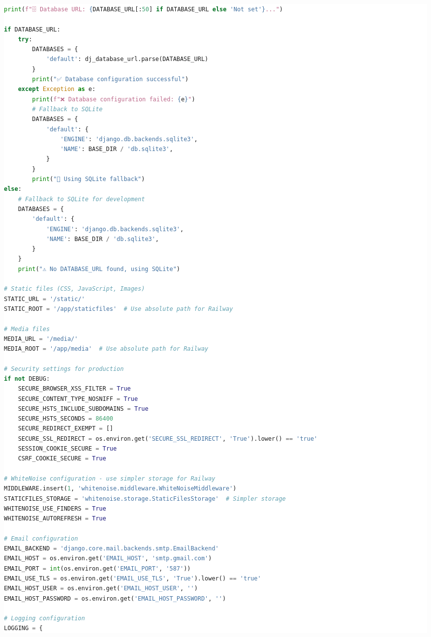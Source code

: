```python
print(f"🗄️ Database URL: {DATABASE_URL[:50] if DATABASE_URL else 'Not set'}...")

if DATABASE_URL:
    try:
        DATABASES = {
            'default': dj_database_url.parse(DATABASE_URL)
        }
        print("✅ Database configuration successful")
    except Exception as e:
        print(f"❌ Database configuration failed: {e}")
        # Fallback to SQLite
        DATABASES = {
            'default': {
                'ENGINE': 'django.db.backends.sqlite3',
                'NAME': BASE_DIR / 'db.sqlite3',
            }
        }
        print("🔄 Using SQLite fallback")
else:
    # Fallback to SQLite for development
    DATABASES = {
        'default': {
            'ENGINE': 'django.db.backends.sqlite3',
            'NAME': BASE_DIR / 'db.sqlite3',
        }
    }
    print("⚠️ No DATABASE_URL found, using SQLite")

# Static files (CSS, JavaScript, Images)
STATIC_URL = '/static/'
STATIC_ROOT = '/app/staticfiles'  # Use absolute path for Railway

# Media files
MEDIA_URL = '/media/'
MEDIA_ROOT = '/app/media'  # Use absolute path for Railway

# Security settings for production
if not DEBUG:
    SECURE_BROWSER_XSS_FILTER = True
    SECURE_CONTENT_TYPE_NOSNIFF = True
    SECURE_HSTS_INCLUDE_SUBDOMAINS = True
    SECURE_HSTS_SECONDS = 86400
    SECURE_REDIRECT_EXEMPT = []
    SECURE_SSL_REDIRECT = os.environ.get('SECURE_SSL_REDIRECT', 'True').lower() == 'true'
    SESSION_COOKIE_SECURE = True
    CSRF_COOKIE_SECURE = True

# WhiteNoise configuration - use simpler storage for Railway
MIDDLEWARE.insert(1, 'whitenoise.middleware.WhiteNoiseMiddleware')
STATICFILES_STORAGE = 'whitenoise.storage.StaticFilesStorage'  # Simpler storage
WHITENOISE_USE_FINDERS = True
WHITENOISE_AUTOREFRESH = True

# Email configuration
EMAIL_BACKEND = 'django.core.mail.backends.smtp.EmailBackend'
EMAIL_HOST = os.environ.get('EMAIL_HOST', 'smtp.gmail.com')
EMAIL_PORT = int(os.environ.get('EMAIL_PORT', '587'))
EMAIL_USE_TLS = os.environ.get('EMAIL_USE_TLS', 'True').lower() == 'true'
EMAIL_HOST_USER = os.environ.get('EMAIL_HOST_USER', '')
EMAIL_HOST_PASSWORD = os.environ.get('EMAIL_HOST_PASSWORD', '')

# Logging configuration
LOGGING = {
```